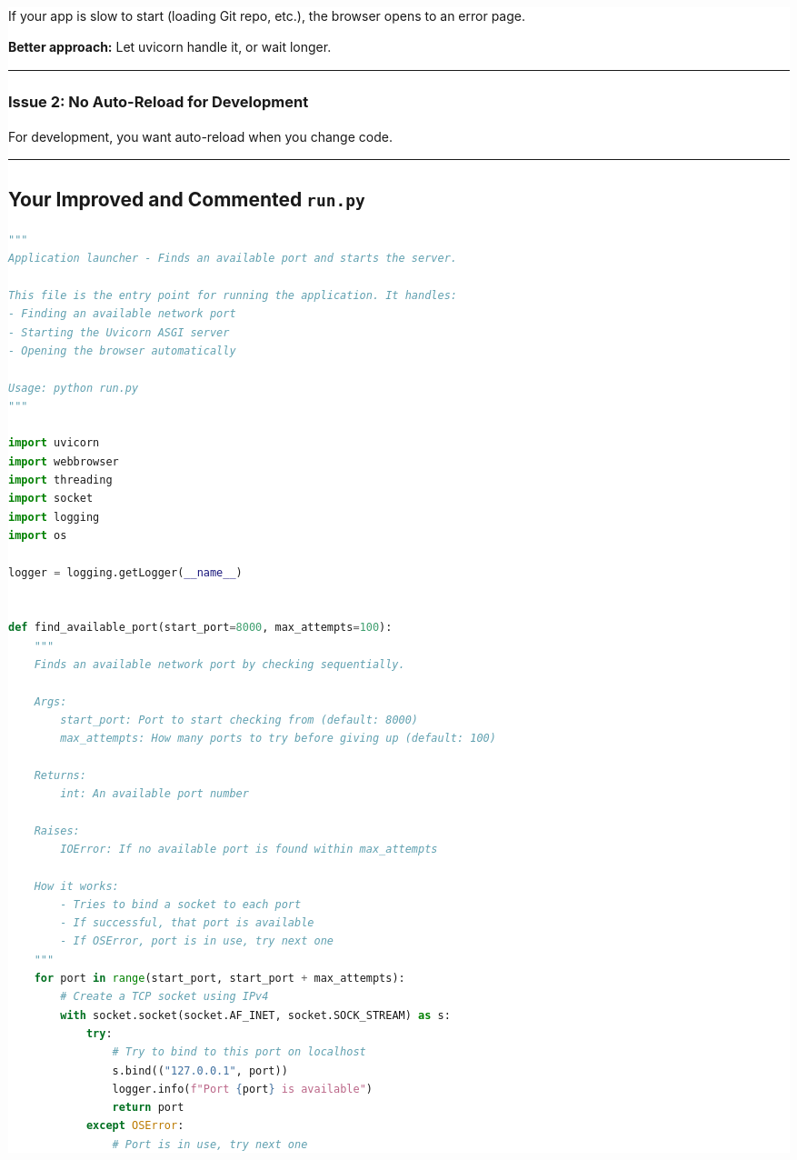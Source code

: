If your app is slow to start (loading Git repo, etc.), the browser opens to an error page.

**Better approach:** Let uvicorn handle it, or wait longer.

---

### Issue 2: No Auto-Reload for Development

For development, you want auto-reload when you change code.

---

## Your Improved and Commented `run.py`

```python
"""
Application launcher - Finds an available port and starts the server.

This file is the entry point for running the application. It handles:
- Finding an available network port
- Starting the Uvicorn ASGI server
- Opening the browser automatically

Usage: python run.py
"""

import uvicorn
import webbrowser
import threading
import socket
import logging
import os

logger = logging.getLogger(__name__)


def find_available_port(start_port=8000, max_attempts=100):
    """
    Finds an available network port by checking sequentially.

    Args:
        start_port: Port to start checking from (default: 8000)
        max_attempts: How many ports to try before giving up (default: 100)

    Returns:
        int: An available port number

    Raises:
        IOError: If no available port is found within max_attempts

    How it works:
        - Tries to bind a socket to each port
        - If successful, that port is available
        - If OSError, port is in use, try next one
    """
    for port in range(start_port, start_port + max_attempts):
        # Create a TCP socket using IPv4
        with socket.socket(socket.AF_INET, socket.SOCK_STREAM) as s:
            try:
                # Try to bind to this port on localhost
                s.bind(("127.0.0.1", port))
                logger.info(f"Port {port} is available")
                return port
            except OSError:
                # Port is in use, try next one
```